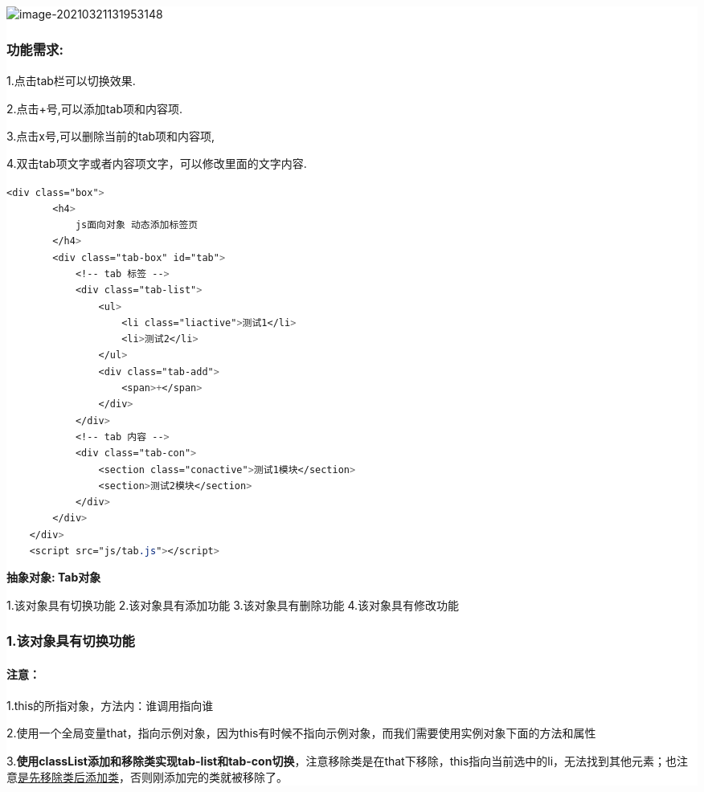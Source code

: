![image-20210321131953148](C:\Users\Daii\AppData\Roaming\Typora\typora-user-images\image-20210321131953148.png)

### **功能需求:** 

1.点击tab栏可以切换效果.

2.点击+号,可以添加tab项和内容项.

3.点击x号,可以删除当前的tab项和内容项,

4.双击tab项文字或者内容项文字，可以修改里面的文字内容.

```css
<div class="box">
        <h4>
            js面向对象 动态添加标签页
        </h4>
        <div class="tab-box" id="tab">
            <!-- tab 标签 -->
            <div class="tab-list">
                <ul>
                    <li class="liactive">测试1</li>
                    <li>测试2</li>
                </ul>
                <div class="tab-add">
                    <span>+</span>
                </div>
            </div>
            <!-- tab 内容 -->
            <div class="tab-con">
                <section class="conactive">测试1模块</section>
                <section>测试2模块</section>
            </div>
        </div>
    </div>
    <script src="js/tab.js"></script>
```

**抽象对象: Tab对象**

1.该对象具有切换功能
2.该对象具有添加功能
3.该对象具有删除功能
4.该对象具有修改功能



### 1.该对象具有切换功能

#### **注意：**

1.this的所指对象，方法内：谁调用指向谁

2.使用一个全局变量that，指向示例对象，因为this有时候不指向示例对象，而我们需要使用实例对象下面的方法和属性

3.**使用classList添加和移除类实现tab-list和tab-con切换**，注意移除类是在that下移除，this指向当前选中的li，无法找到其他元素；也注意<u>是先移除类后添加类</u>，否则刚添加完的类就被移除了。
